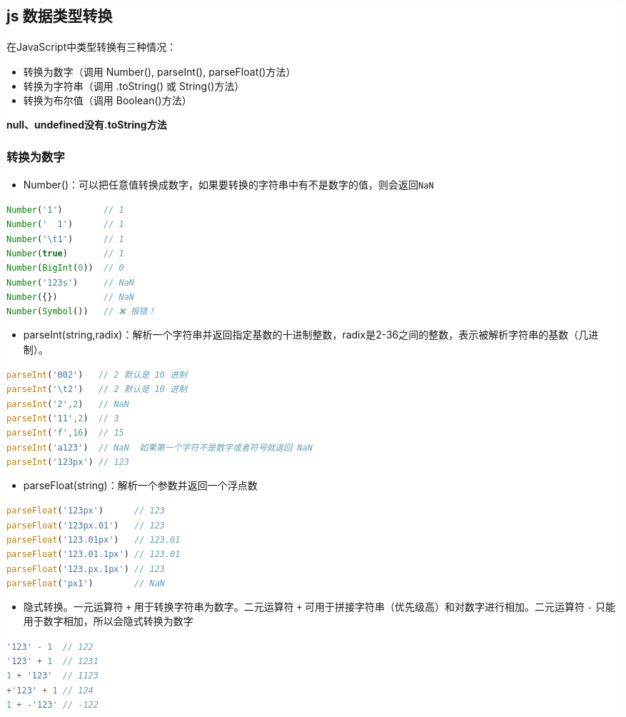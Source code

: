 ## js 数据类型转换

在JavaScript中类型转换有三种情况：

- 转换为数字（调用 Number(), parseInt(), parseFloat()方法）
- 转换为字符串（调用 .toString() 或 String()方法）
- 转换为布尔值（调用 Boolean()方法）

**null、undefined没有.toString方法**

### 转换为数字

- Number()：可以把任意值转换成数字，如果要转换的字符串中有不是数字的值，则会返回`NaN`

```js
Number('1')        // 1
Number('  1')      // 1
Number('\t1')      // 1
Number(true)       // 1
Number(BigInt(0))  // 0
Number('123s')     // NaN
Number({})         // NaN
Number(Symbol())   // ❌ 报错！
```

- parseInt(string,radix)：解析一个字符串并返回指定基数的十进制整数，radix是2-36之间的整数，表示被解析字符串的基数（几进制）。

```js
parseInt('002')   // 2 默认是 10 进制
parseInt('\t2')   // 2 默认是 10 进制
parseInt('2',2)   // NaN
parseInt('11',2)  // 3
parseInt('f',16)  // 15
parseInt('a123')  // NaN  如果第一个字符不是数字或者符号就返回 NaN
parseInt('123px') // 123
```

- parseFloat(string)：解析一个参数并返回一个浮点数

```js
parseFloat('123px')      // 123
parseFloat('123px.01')   // 123
parseFloat('123.01px')   // 123.01
parseFloat('123.01.1px') // 123.01
parseFloat('123.px.1px') // 123
parseFloat('px1')        // NaN
```

- 隐式转换。一元运算符 `+` 用于转换字符串为数字。二元运算符 `+` 可用于拼接字符串（优先级高）和对数字进行相加。二元运算符 `-` 只能用于数字相加，所以会隐式转换为数字

```js
'123' - 1  // 122
'123' + 1  // 1231
1 + '123'  // 1123
+'123' + 1 // 124
1 + -'123' // -122
```
